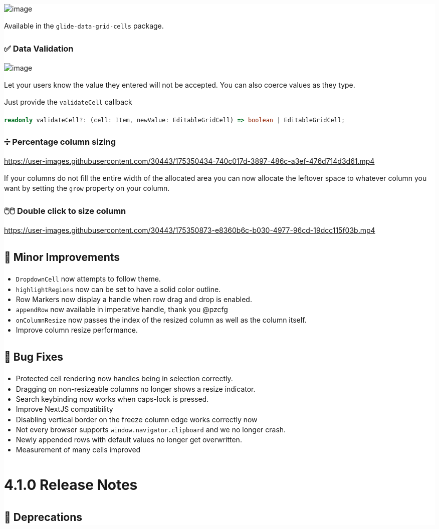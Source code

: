 ![image](https://user-images.githubusercontent.com/30443/175223015-822fb0e9-ad3c-476c-a8ba-0aebd78d0c6e.png)

Available in the `glide-data-grid-cells` package.

### ✅ Data Validation

![image](https://user-images.githubusercontent.com/30443/175223127-fdf278bf-ca67-4ba0-8f7a-a1a1f785609d.png)

Let your users know the value they entered will not be accepted. You can also coerce values as they type.

Just provide the `validateCell` callback

```ts
readonly validateCell?: (cell: Item, newValue: EditableGridCell) => boolean | EditableGridCell;
```

### ➗ Percentage column sizing

https://user-images.githubusercontent.com/30443/175350434-740c017d-3897-486c-a3ef-476d714d3d61.mp4

If your columns do not fill the entire width of the allocated area you can now allocate the leftover space to whatever column you want by setting the `grow` property on your column.

### 🖱️🖱️ Double click to size column

https://user-images.githubusercontent.com/30443/175350873-e8360b6c-b030-4977-96cd-19dcc115f03b.mp4

## 🦾 Minor Improvements

-   `DropdownCell` now attempts to follow theme.
-   `highlightRegions` now can be set to have a solid color outline.
-   Row Markers now display a handle when row drag and drop is enabled.
-   `appendRow` now available in imperative handle, thank you @pzcfg
-   `onColumnResize` now passes the index of the resized column as well as the column itself.
-   Improve column resize performance.

## 🐞 Bug Fixes

-   Protected cell rendering now handles being in selection correctly.
-   Dragging on non-resizeable columns no longer shows a resize indicator.
-   Search keybinding now works when caps-lock is pressed.
-   Improve NextJS compatibility
-   Disabling vertical border on the freeze column edge works correctly now
-   Not every browser supports `window.navigator.clipboard` and we no longer crash.
-   Newly appended rows with default values no longer get overwritten.
-   Measurement of many cells improved

# 4.1.0 Release Notes

## 🚨 Deprecations
